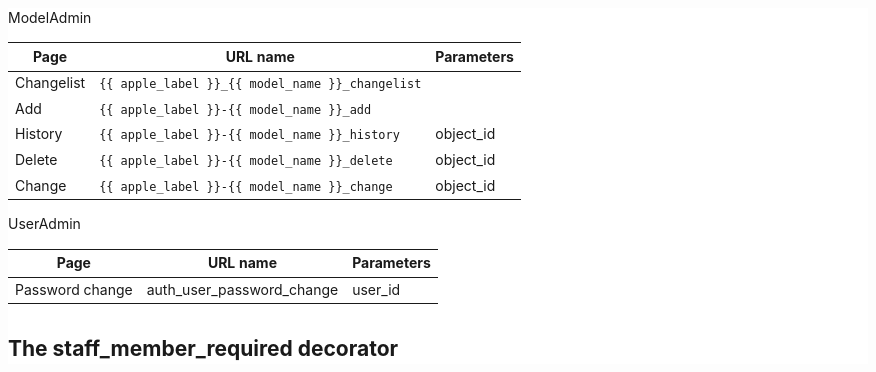 ModelAdmin

| Page       | URL name                                        | Parameters |
| ---------- | ----------------------------------------------- | ---------- |
| Changelist | `{{ apple_label }}_{{ model_name }}_changelist` |            |
| Add        | `{{ apple_label }}-{{ model_name }}_add`        |            |
| History    | `{{ apple_label }}-{{ model_name }}_history`    | object_id  |
| Delete     | `{{ apple_label }}-{{ model_name }}_delete`     | object_id  |
| Change     | `{{ apple_label }}-{{ model_name }}_change`     | object_id  |

UserAdmin

| Page       | URL name                                        | Parameters |
| ---------- | ----------------------------------------------- | ---------- |
| Password change | auth_user_password_change | user_id |

## The staff_member_required decorator